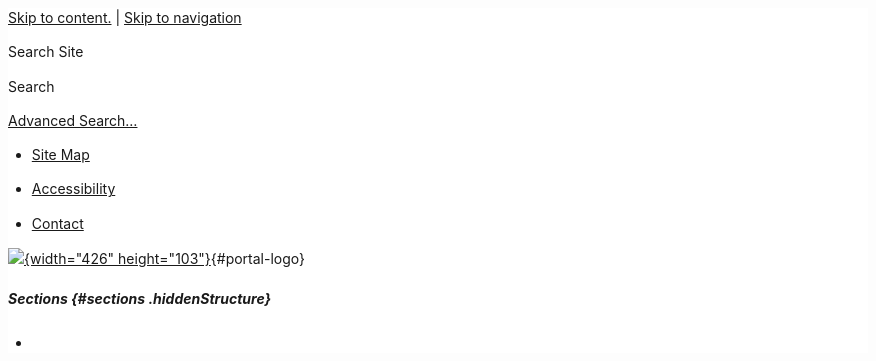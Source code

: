 <div id="visual-portal-wrapper">

<div id="portal-top">

<div id="portal-header">

[Skip to
content.](https://blog.swatteksystems.com/old/net-neutered#documentContent)
| [Skip to
navigation](https://blog.swatteksystems.com/old/net-neutered#portlet-navigation-tree)

<div id="portal-searchbox">

Search Site
<div class="LSBox">

<span>Search</span>
<div id="LSResult" class="LSResult" style="">

<div id="LSShadow" class="LSShadow">

</div>

</div>

</div>

<div id="portal-advanced-search" class="hiddenStructure">

[Advanced Search…](https://blog.swatteksystems.com/old/search_form)

</div>

</div>

-   <div id="siteaction-sitemap">

    </div>

    [Site Map](https://blog.swatteksystems.com/old/sitemap "Site Map")
-   <div id="siteaction-accessibility">

    </div>

    [Accessibility](https://blog.swatteksystems.com/old/accessibility-info "Accessibility")
-   <div id="siteaction-contact">

    </div>

    [Contact](https://blog.swatteksystems.com/old/contact-info "Contact")

[![](https://blog.swatteksystems.com/old/logo.png){width="426"
height="103"}](https://blog.swatteksystems.com){#portal-logo}

</div>

##### Sections {#sections .hiddenStructure}

<div id="globalnav-wrapper">

-   <div id="portaltab-index_html">
